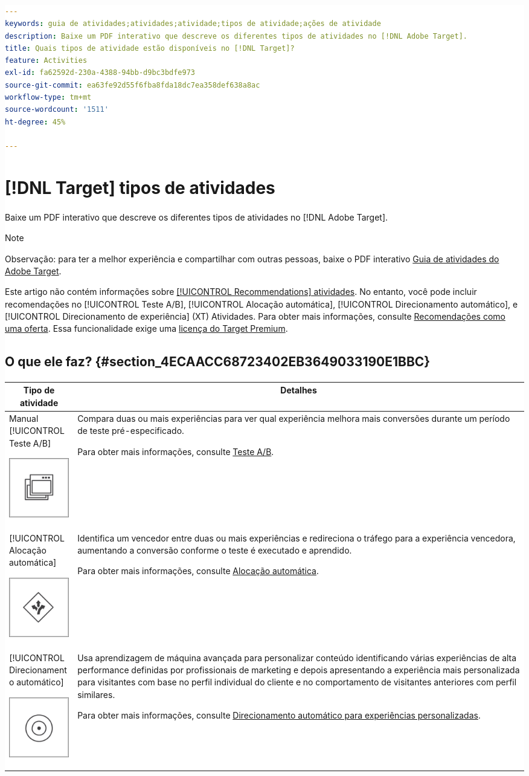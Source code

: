 ```yaml
---
keywords: guia de atividades;atividades;atividade;tipos de atividade;ações de atividade
description: Baixe um PDF interativo que descreve os diferentes tipos de atividades no [!DNL Adobe Target].
title: Quais tipos de atividade estão disponíveis no [!DNL Target]?
feature: Activities
exl-id: fa62592d-230a-4388-94bb-d9bc3bdfe973
source-git-commit: ea63fe92d55f6fba8fda18dc7ea358def638a8ac
workflow-type: tm+mt
source-wordcount: '1511'
ht-degree: 45%

---
```


# [!DNL Target] tipos de atividades

Baixe um PDF interativo que descreve os diferentes tipos de atividades no [!DNL Adobe Target].

>[!NOTE]
>
>Observação: para ter a melhor experiência e compartilhar com outras pessoas, baixe o PDF interativo [Guia de atividades do Adobe Target](/help/main/assets/activities_guide_82817.pdf).
>
>Este artigo não contém informações sobre [[!UICONTROL Recommendations] atividades](/help/main/c-recommendations/recommendations.md). No entanto, você pode incluir recomendações no [!UICONTROL Teste A/B], [!UICONTROL Alocação automática], [!UICONTROL Direcionamento automático], e [!UICONTROL Direcionamento de experiência] (XT) Atividades. Para obter mais informações, consulte [Recomendações como uma oferta](/help/main/c-recommendations/recommendations-as-an-offer.md). Essa funcionalidade exige uma [licença do Target Premium](/help/main/c-intro/intro.md#premium).

## O que ele faz? {#section_4ECAACC68723402EB3649033190E1BBC}

| Tipo de atividade | Detalhes |
|--- |--- |
| Manual [!UICONTROL Teste A/B]<P>![ícone](/help/main/c-activities/assets/icon_ab.png) | Compara duas ou mais experiências para ver qual experiência melhora mais conversões durante um período de teste pré-especificado.<P>Para obter mais informações, consulte [Teste A/B](/help/main/c-activities/t-test-ab/test-ab.md). |
| [!UICONTROL Alocação automática]<P>![Ícone Alocação automática](/help/main/c-activities/assets/icon_auto_allocate.png) | Identifica um vencedor entre duas ou mais experiências e redireciona o tráfego para a experiência vencedora, aumentando a conversão conforme o teste é executado e aprendido.<P>Para obter mais informações, consulte [Alocação automática](/help/main/c-activities/automated-traffic-allocation/automated-traffic-allocation.md). |
| [!UICONTROL Direcionamento automático]<P>![Ícone AT](/help/main/c-activities/assets/icon_auto_target.png) | Usa aprendizagem de máquina avançada para personalizar conteúdo identificando várias experiências de alta performance definidas por profissionais de marketing e depois apresentando a experiência mais personalizada para visitantes com base no perfil individual do cliente e no comportamento de visitantes anteriores com perfil similares. <P>Para obter mais informações, consulte [Direcionamento automático para experiências personalizadas](/help/main/c-activities/auto-target/auto-target-to-optimize.md). |